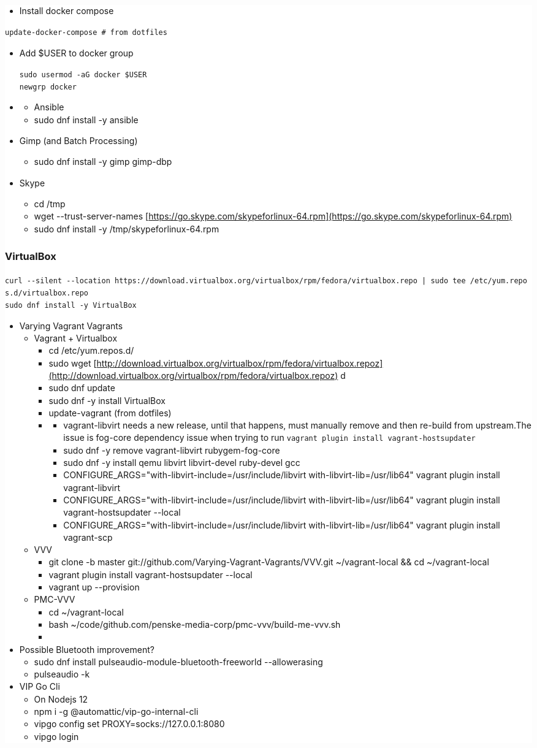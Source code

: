   * Install docker compose

  ```text
  update-docker-compose # from dotfiles
  ```

  * Add $USER to docker group

    ```text
    sudo usermod -aG docker $USER
    newgrp docker
    ```

* * Ansible
  * sudo dnf install -y ansible
* Gimp \(and Batch Processing\)
  * sudo dnf install -y gimp gimp-dbp
* Skype
  * cd /tmp
  * wget --trust-server-names [https://go.skype.com/skypeforlinux-64.rpm](https://go.skype.com/skypeforlinux-64.rpm)
  * sudo dnf install -y /tmp/skypeforlinux-64.rpm

### VirtualBox

```text
curl --silent --location https://download.virtualbox.org/virtualbox/rpm/fedora/virtualbox.repo | sudo tee /etc/yum.repos.d/virtualbox.repo
sudo dnf install -y VirtualBox
```

* Varying Vagrant Vagrants
  * Vagrant + Virtualbox
    * cd /etc/yum.repos.d/
    * sudo wget [http://download.virtualbox.org/virtualbox/rpm/fedora/virtualbox.repoz](http://download.virtualbox.org/virtualbox/rpm/fedora/virtualbox.repoz) d
    * sudo dnf update
    * sudo dnf -y install VirtualBox
    * update-vagrant \(from dotfiles\)
    * * vagrant-libvirt needs a new release, until that happens, must manually remove and then re-build from upstream.The issue is fog-core dependency issue when trying to run `vagrant plugin install vagrant-hostsupdater`
      * sudo dnf -y remove vagrant-libvirt rubygem-fog-core
      * sudo dnf -y install qemu libvirt libvirt-devel ruby-devel gcc
      * CONFIGURE\_ARGS="with-libvirt-include=/usr/include/libvirt with-libvirt-lib=/usr/lib64" vagrant plugin install vagrant-libvirt
      * CONFIGURE\_ARGS="with-libvirt-include=/usr/include/libvirt with-libvirt-lib=/usr/lib64" vagrant plugin install vagrant-hostsupdater --local
      * CONFIGURE\_ARGS="with-libvirt-include=/usr/include/libvirt with-libvirt-lib=/usr/lib64" vagrant plugin install vagrant-scp
  * VVV
    * git clone -b master git://github.com/Varying-Vagrant-Vagrants/VVV.git ~/vagrant-local && cd ~/vagrant-local
    * vagrant plugin install vagrant-hostsupdater --local
    * vagrant up --provision
  * PMC-VVV
    * cd ~/vagrant-local
    * bash ~/code/github.com/penske-media-corp/pmc-vvv/build-me-vvv.sh
    * 
* Possible Bluetooth improvement?
  * sudo dnf install pulseaudio-module-bluetooth-freeworld --allowerasing
  * pulseaudio -k
* VIP Go Cli
  * On Nodejs 12
  * npm i -g @automattic/vip-go-internal-cli
  * vipgo config set PROXY=socks://127.0.0.1:8080
  * vipgo login